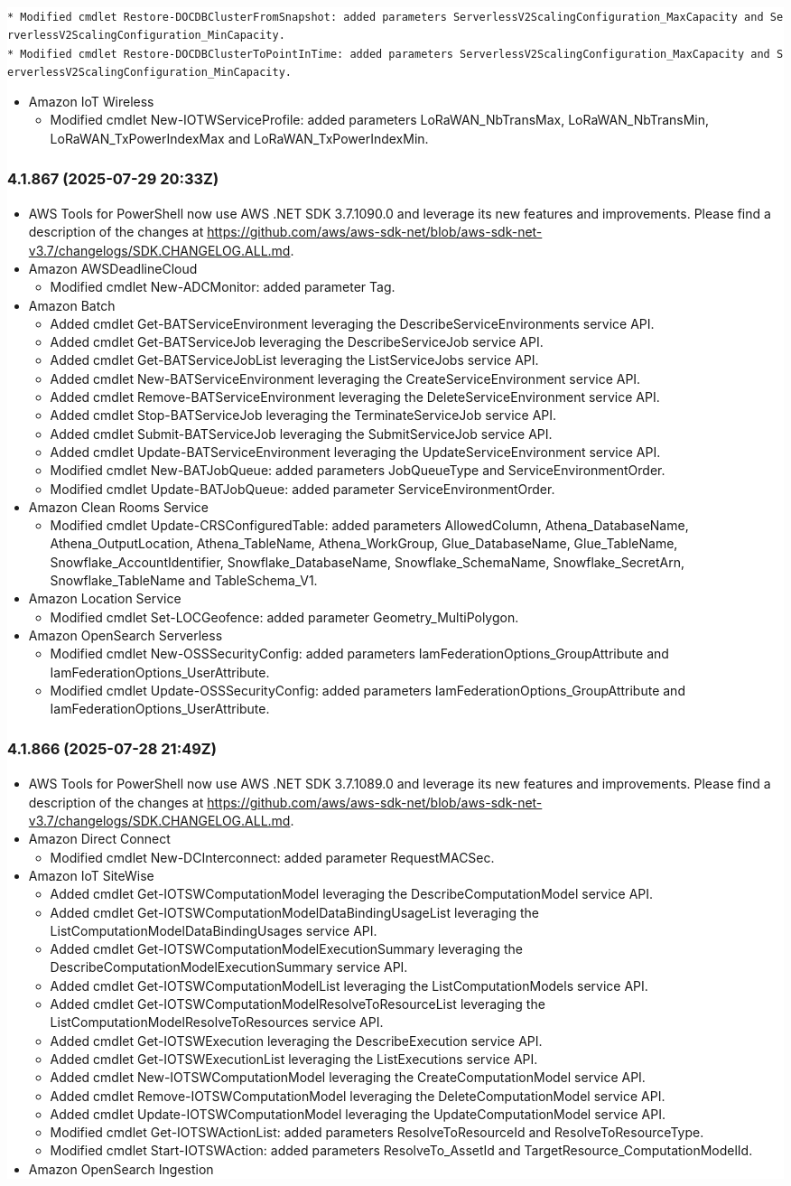     * Modified cmdlet Restore-DOCDBClusterFromSnapshot: added parameters ServerlessV2ScalingConfiguration_MaxCapacity and ServerlessV2ScalingConfiguration_MinCapacity.
    * Modified cmdlet Restore-DOCDBClusterToPointInTime: added parameters ServerlessV2ScalingConfiguration_MaxCapacity and ServerlessV2ScalingConfiguration_MinCapacity.
  * Amazon IoT Wireless
    * Modified cmdlet New-IOTWServiceProfile: added parameters LoRaWAN_NbTransMax, LoRaWAN_NbTransMin, LoRaWAN_TxPowerIndexMax and LoRaWAN_TxPowerIndexMin.

### 4.1.867 (2025-07-29 20:33Z)
  * AWS Tools for PowerShell now use AWS .NET SDK 3.7.1090.0 and leverage its new features and improvements. Please find a description of the changes at https://github.com/aws/aws-sdk-net/blob/aws-sdk-net-v3.7/changelogs/SDK.CHANGELOG.ALL.md.
  * Amazon AWSDeadlineCloud
    * Modified cmdlet New-ADCMonitor: added parameter Tag.
  * Amazon Batch
    * Added cmdlet Get-BATServiceEnvironment leveraging the DescribeServiceEnvironments service API.
    * Added cmdlet Get-BATServiceJob leveraging the DescribeServiceJob service API.
    * Added cmdlet Get-BATServiceJobList leveraging the ListServiceJobs service API.
    * Added cmdlet New-BATServiceEnvironment leveraging the CreateServiceEnvironment service API.
    * Added cmdlet Remove-BATServiceEnvironment leveraging the DeleteServiceEnvironment service API.
    * Added cmdlet Stop-BATServiceJob leveraging the TerminateServiceJob service API.
    * Added cmdlet Submit-BATServiceJob leveraging the SubmitServiceJob service API.
    * Added cmdlet Update-BATServiceEnvironment leveraging the UpdateServiceEnvironment service API.
    * Modified cmdlet New-BATJobQueue: added parameters JobQueueType and ServiceEnvironmentOrder.
    * Modified cmdlet Update-BATJobQueue: added parameter ServiceEnvironmentOrder.
  * Amazon Clean Rooms Service
    * Modified cmdlet Update-CRSConfiguredTable: added parameters AllowedColumn, Athena_DatabaseName, Athena_OutputLocation, Athena_TableName, Athena_WorkGroup, Glue_DatabaseName, Glue_TableName, Snowflake_AccountIdentifier, Snowflake_DatabaseName, Snowflake_SchemaName, Snowflake_SecretArn, Snowflake_TableName and TableSchema_V1.
  * Amazon Location Service
    * Modified cmdlet Set-LOCGeofence: added parameter Geometry_MultiPolygon.
  * Amazon OpenSearch Serverless
    * Modified cmdlet New-OSSSecurityConfig: added parameters IamFederationOptions_GroupAttribute and IamFederationOptions_UserAttribute.
    * Modified cmdlet Update-OSSSecurityConfig: added parameters IamFederationOptions_GroupAttribute and IamFederationOptions_UserAttribute.

### 4.1.866 (2025-07-28 21:49Z)
  * AWS Tools for PowerShell now use AWS .NET SDK 3.7.1089.0 and leverage its new features and improvements. Please find a description of the changes at https://github.com/aws/aws-sdk-net/blob/aws-sdk-net-v3.7/changelogs/SDK.CHANGELOG.ALL.md.
  * Amazon Direct Connect
    * Modified cmdlet New-DCInterconnect: added parameter RequestMACSec.
  * Amazon IoT SiteWise
    * Added cmdlet Get-IOTSWComputationModel leveraging the DescribeComputationModel service API.
    * Added cmdlet Get-IOTSWComputationModelDataBindingUsageList leveraging the ListComputationModelDataBindingUsages service API.
    * Added cmdlet Get-IOTSWComputationModelExecutionSummary leveraging the DescribeComputationModelExecutionSummary service API.
    * Added cmdlet Get-IOTSWComputationModelList leveraging the ListComputationModels service API.
    * Added cmdlet Get-IOTSWComputationModelResolveToResourceList leveraging the ListComputationModelResolveToResources service API.
    * Added cmdlet Get-IOTSWExecution leveraging the DescribeExecution service API.
    * Added cmdlet Get-IOTSWExecutionList leveraging the ListExecutions service API.
    * Added cmdlet New-IOTSWComputationModel leveraging the CreateComputationModel service API.
    * Added cmdlet Remove-IOTSWComputationModel leveraging the DeleteComputationModel service API.
    * Added cmdlet Update-IOTSWComputationModel leveraging the UpdateComputationModel service API.
    * Modified cmdlet Get-IOTSWActionList: added parameters ResolveToResourceId and ResolveToResourceType.
    * Modified cmdlet Start-IOTSWAction: added parameters ResolveTo_AssetId and TargetResource_ComputationModelId.
  * Amazon OpenSearch Ingestion